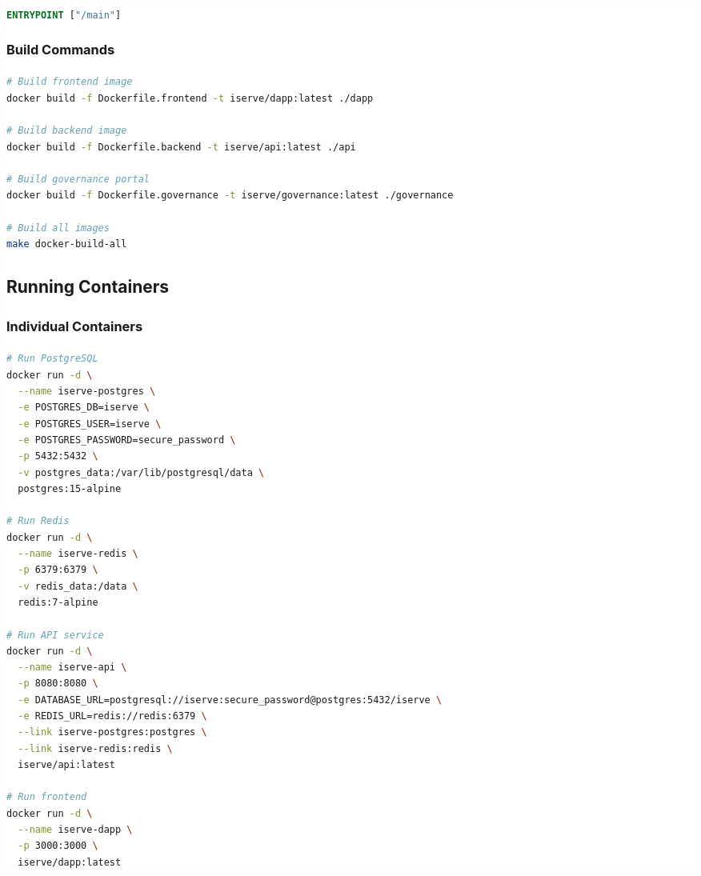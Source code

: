 ```dockerfile
ENTRYPOINT ["/main"]
```

### Build Commands

```bash
# Build frontend image
docker build -f Dockerfile.frontend -t iserve/dapp:latest ./dapp

# Build backend image
docker build -f Dockerfile.backend -t iserve/api:latest ./api

# Build governance portal
docker build -f Dockerfile.governance -t iserve/governance:latest ./governance

# Build all images
make docker-build-all
```

## Running Containers

### Individual Containers

```bash
# Run PostgreSQL
docker run -d \
  --name iserve-postgres \
  -e POSTGRES_DB=iserve \
  -e POSTGRES_USER=iserve \
  -e POSTGRES_PASSWORD=secure_password \
  -p 5432:5432 \
  -v postgres_data:/var/lib/postgresql/data \
  postgres:15-alpine

# Run Redis
docker run -d \
  --name iserve-redis \
  -p 6379:6379 \
  -v redis_data:/data \
  redis:7-alpine

# Run API service
docker run -d \
  --name iserve-api \
  -p 8080:8080 \
  -e DATABASE_URL=postgresql://iserve:secure_password@postgres:5432/iserve \
  -e REDIS_URL=redis://redis:6379 \
  --link iserve-postgres:postgres \
  --link iserve-redis:redis \
  iserve/api:latest

# Run frontend
docker run -d \
  --name iserve-dapp \
  -p 3000:3000 \
  iserve/dapp:latest
```
